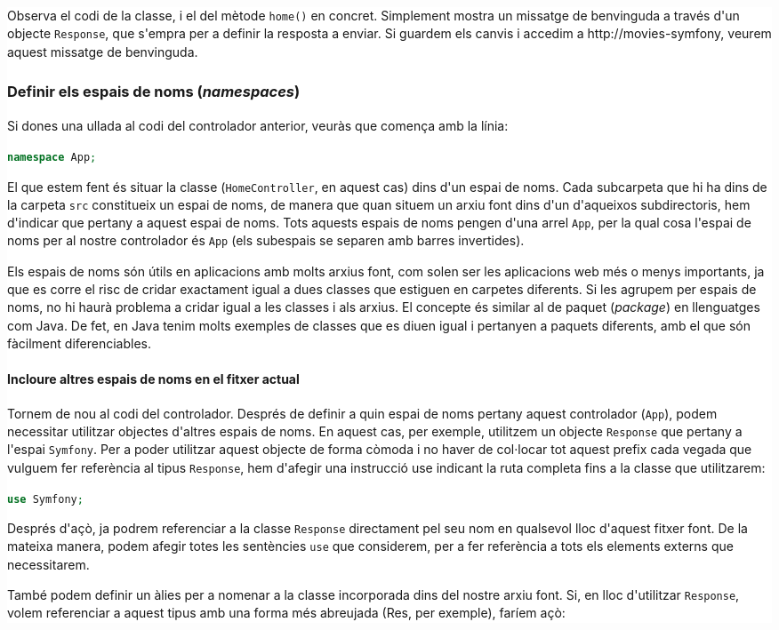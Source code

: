 Observa el codi de la classe, i el del mètode `home()` en concret.
Simplement mostra un missatge de benvinguda a través d'un objecte
`Response`, que s'empra per a definir la resposta a enviar. Si guardem
els canvis i accedim a http://movies-symfony, veurem aquest missatge
de benvinguda.

### Definir els espais de noms (_namespaces_)

Si dones una ullada al codi del controlador anterior, veuràs que comença
amb la línia:

```php
namespace App;
```
El que estem fent és situar la classe (`HomeController`, en aquest cas)
dins d'un espai de noms. Cada subcarpeta que hi ha dins de la carpeta
`src` constitueix un espai de noms, de manera que quan situem un arxiu
font dins d'un d'aqueixos subdirectoris, hem d'indicar que pertany a
aquest espai de noms. Tots aquests espais de noms pengen d'una arrel
`App`, per la qual cosa l'espai de noms per al nostre controlador és
`App` (els subespais se separen amb barres invertides).

Els espais de noms són útils en aplicacions amb molts arxius font, com
solen ser les aplicacions web més o menys importants, ja que es corre el
risc de cridar exactament igual a dues classes que estiguen en carpetes
diferents. Si les agrupem per espais de noms, no hi haurà problema a
cridar igual a les classes i als arxius. El concepte és similar al de
paquet (_package_) en llenguatges com Java. De fet, en Java tenim molts
exemples de classes que es diuen igual i pertanyen a paquets diferents,
amb el que són fàcilment diferenciables.

#### Incloure altres espais de noms en el fitxer actual

Tornem de nou al codi del controlador. Després de definir a quin espai
de noms pertany aquest controlador (`App`), podem necessitar utilitzar
objectes d'altres espais de noms. En aquest cas, per exemple, utilitzem
un objecte `Response` que pertany a l'espai `Symfony`. Per a poder
utilitzar aquest objecte de forma còmoda i no haver de col·locar tot
aquest prefix cada vegada que vulguem fer referència al tipus `Response`,
hem d'afegir una instrucció use indicant la ruta completa fins a la
classe que utilitzarem:

```php
use Symfony;
```
Després d'açò, ja podrem referenciar a la classe `Response` directament
pel seu nom en qualsevol lloc d'aquest fitxer font. De la mateixa
manera, podem afegir totes les sentències `use` que considerem, per a fer 
referència a tots els elements externs que necessitarem.

També podem definir un àlies per a nomenar a la classe incorporada dins
del nostre arxiu font. Si, en lloc d'utilitzar `Response`, volem
referenciar a aquest tipus amb una forma més abreujada (Res,
per exemple), faríem açò:
